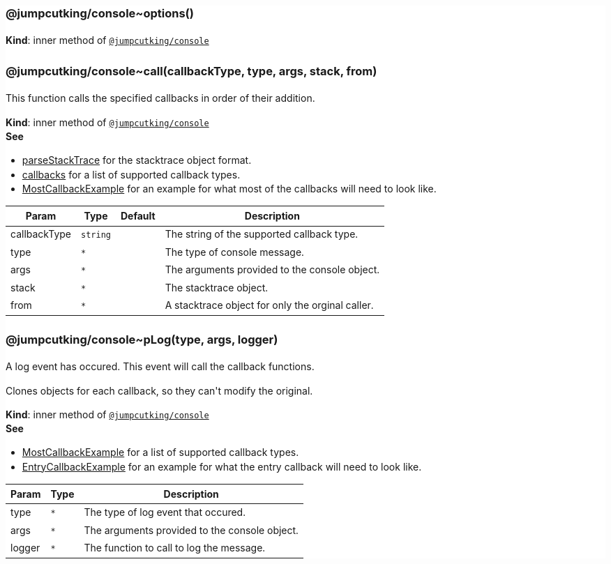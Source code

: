 ### @jumpcutking/console~options()
**Kind**: inner method of [<code>@jumpcutking/console</code>](#module_@jumpcutking/console)  
<a name="module_@jumpcutking/console..call"></a>

### @jumpcutking/console~call(callbackType, type, args, stack, from)
This function calls the specified callbacks in order of their addition.

**Kind**: inner method of [<code>@jumpcutking/console</code>](#module_@jumpcutking/console)  
**See**

- [parseStackTrace](#module_@jumpcutking/console..parseStackTrace) for the stacktrace object format.
- [callbacks](#module_@jumpcutking/console..callbacks) for a list of supported callback types.
- [MostCallbackExample](#module_@jumpcutking/console..MostCallbackExample) for an example for what most of the callbacks will need to look like.


| Param | Type | Default | Description |
| --- | --- | --- | --- |
| callbackType | <code>string</code> |  | The string of the supported callback type. |
| type | <code>\*</code> |  | The type of console message. |
| args | <code>\*</code> |  | The arguments provided to the console object. |
| stack | <code>\*</code> | <code></code> | The stacktrace object. |
| from | <code>\*</code> | <code></code> | A stacktrace object for only the orginal caller. |

<a name="module_@jumpcutking/console..pLog"></a>

### @jumpcutking/console~pLog(type, args, logger)
A log event has occured.
This event will call the callback functions. 

Clones objects for each callback, so they can't modify the original.

**Kind**: inner method of [<code>@jumpcutking/console</code>](#module_@jumpcutking/console)  
**See**

- [MostCallbackExample](#module_@jumpcutking/console..MostCallbackExample) for a list of supported callback types.
- [EntryCallbackExample](#module_@jumpcutking/console..EntryCallbackExample) for an example for what the entry callback will need to look like.


| Param | Type | Description |
| --- | --- | --- |
| type | <code>\*</code> | The type of log event that occured. |
| args | <code>\*</code> | The arguments provided to the console object. |
| logger | <code>\*</code> | The function to call to log the message. |
